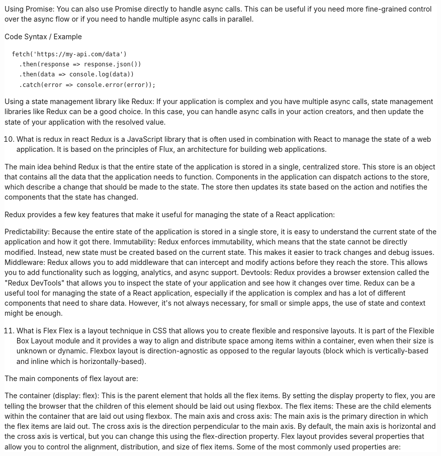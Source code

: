 Using Promise: You can also use Promise directly to handle async calls. This can be useful if you need more fine-grained control over the async flow or if you need to handle multiple async calls in parallel.

  Code Syntax / Example

      fetch('https://my-api.com/data')
        .then(response => response.json())
        .then(data => console.log(data))
        .catch(error => console.error(error));

Using a state management library like Redux: If your application is complex and you have multiple async calls, state management libraries like Redux can be a good choice. In this case, you can handle async calls in your action creators, and then update the state of your application with the resolved value.


10. What is redux in react
Redux is a JavaScript library that is often used in combination with React to manage the state of a web application. It is based on the principles of Flux, an architecture for building web applications.

The main idea behind Redux is that the entire state of the application is stored in a single, centralized store. This store is an object that contains all the data that the application needs to function. Components in the application can dispatch actions to the store, which describe a change that should be made to the state. The store then updates its state based on the action and notifies the components that the state has changed.

Redux provides a few key features that make it useful for managing the state of a React application:

Predictability: Because the entire state of the application is stored in a single store, it is easy to understand the current state of the application and how it got there.
Immutability: Redux enforces immutability, which means that the state cannot be directly modified. Instead, new state must be created based on the current state. This makes it easier to track changes and debug issues.
Middleware: Redux allows you to add middleware that can intercept and modify actions before they reach the store. This allows you to add functionality such as logging, analytics, and async support.
Devtools: Redux provides a browser extension called the "Redux DevTools" that allows you to inspect the state of your application and see how it changes over time.
Redux can be a useful tool for managing the state of a React application, especially if the application is complex and has a lot of different components that need to share data. However, it's not always necessary, for small or simple apps, the use of state and context might be enough.


11. What is Flex 
Flex is a layout technique in CSS that allows you to create flexible and responsive layouts. It is part of the Flexible Box Layout module and it provides a way to align and distribute space among items within a container, even when their size is unknown or dynamic. Flexbox layout is direction-agnostic as opposed to the regular layouts (block which is vertically-based and inline which is horizontally-based).

The main components of flex layout are:

The container (display: flex): This is the parent element that holds all the flex items. By setting the display property to flex, you are telling the browser that the children of this element should be laid out using flexbox.
The flex items: These are the child elements within the container that are laid out using flexbox.
The main axis and cross axis: The main axis is the primary direction in which the flex items are laid out. The cross axis is the direction perpendicular to the main axis. By default, the main axis is horizontal and the cross axis is vertical, but you can change this using the flex-direction property.
Flex layout provides several properties that allow you to control the alignment, distribution, and size of flex items. Some of the most commonly used properties are:
